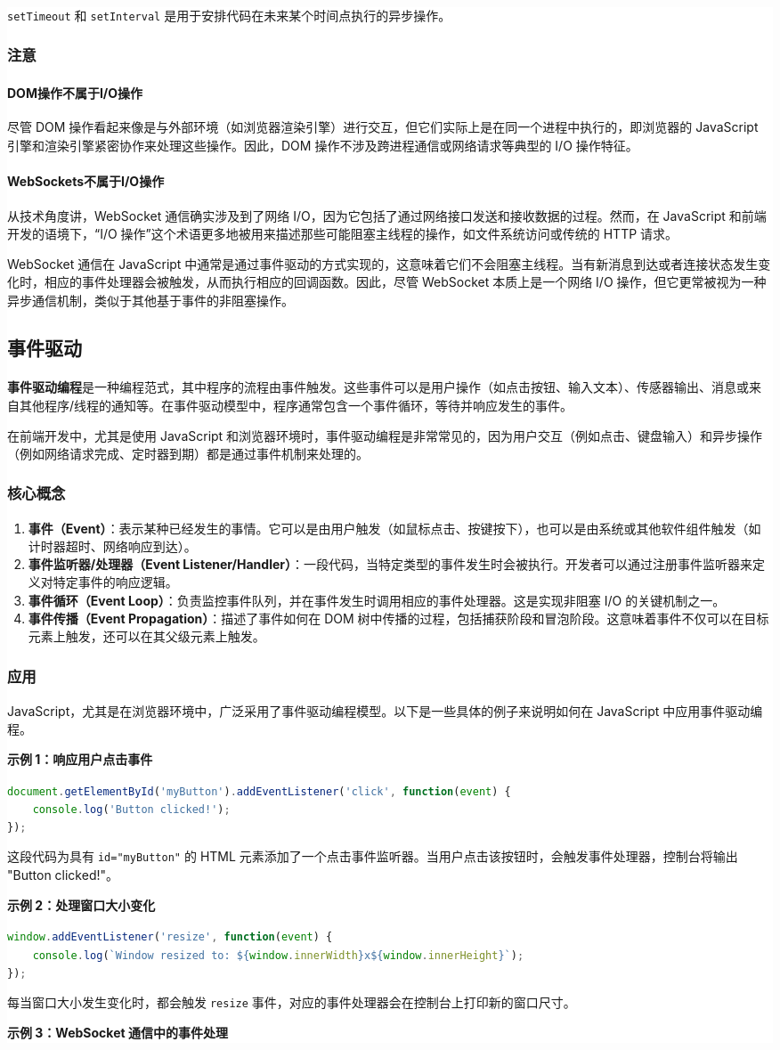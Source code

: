   `setTimeout` 和 `setInterval` 是用于安排代码在未来某个时间点执行的异步操作。

### 注意

#### DOM操作不属于I/O操作

尽管 DOM 操作看起来像是与外部环境（如浏览器渲染引擎）进行交互，但它们实际上是在同一个进程中执行的，即浏览器的 JavaScript 引擎和渲染引擎紧密协作来处理这些操作。因此，DOM 操作不涉及跨进程通信或网络请求等典型的 I/O 操作特征。

#### WebSockets不属于I/O操作

从技术角度讲，WebSocket 通信确实涉及到了网络 I/O，因为它包括了通过网络接口发送和接收数据的过程。然而，在 JavaScript 和前端开发的语境下，“I/O 操作”这个术语更多地被用来描述那些可能阻塞主线程的操作，如文件系统访问或传统的 HTTP 请求。

WebSocket 通信在 JavaScript 中通常是通过事件驱动的方式实现的，这意味着它们不会阻塞主线程。当有新消息到达或者连接状态发生变化时，相应的事件处理器会被触发，从而执行相应的回调函数。因此，尽管 WebSocket 本质上是一个网络 I/O 操作，但它更常被视为一种异步通信机制，类似于其他基于事件的非阻塞操作。



## 事件驱动

**事件驱动编程**是一种编程范式，其中程序的流程由事件触发。这些事件可以是用户操作（如点击按钮、输入文本）、传感器输出、消息或来自其他程序/线程的通知等。在事件驱动模型中，程序通常包含一个事件循环，等待并响应发生的事件。

在前端开发中，尤其是使用 JavaScript 和浏览器环境时，事件驱动编程是非常常见的，因为用户交互（例如点击、键盘输入）和异步操作（例如网络请求完成、定时器到期）都是通过事件机制来处理的。

### 核心概念

1. **事件（Event）**：表示某种已经发生的事情。它可以是由用户触发（如鼠标点击、按键按下），也可以是由系统或其他软件组件触发（如计时器超时、网络响应到达）。
2. **事件监听器/处理器（Event Listener/Handler）**：一段代码，当特定类型的事件发生时会被执行。开发者可以通过注册事件监听器来定义对特定事件的响应逻辑。
3. **事件循环（Event Loop）**：负责监控事件队列，并在事件发生时调用相应的事件处理器。这是实现非阻塞 I/O 的关键机制之一。
4. **事件传播（Event Propagation）**：描述了事件如何在 DOM 树中传播的过程，包括捕获阶段和冒泡阶段。这意味着事件不仅可以在目标元素上触发，还可以在其父级元素上触发。

### 应用

JavaScript，尤其是在浏览器环境中，广泛采用了事件驱动编程模型。以下是一些具体的例子来说明如何在 JavaScript 中应用事件驱动编程。

**示例 1：响应用户点击事件**

```js
document.getElementById('myButton').addEventListener('click', function(event) {
    console.log('Button clicked!');
});
```

这段代码为具有 `id="myButton"` 的 HTML 元素添加了一个点击事件监听器。当用户点击该按钮时，会触发事件处理器，控制台将输出 "Button clicked!"。

**示例 2：处理窗口大小变化**

```js
window.addEventListener('resize', function(event) {
    console.log(`Window resized to: ${window.innerWidth}x${window.innerHeight}`);
});
```

每当窗口大小发生变化时，都会触发 `resize` 事件，对应的事件处理器会在控制台上打印新的窗口尺寸。

**示例 3：WebSocket 通信中的事件处理**
